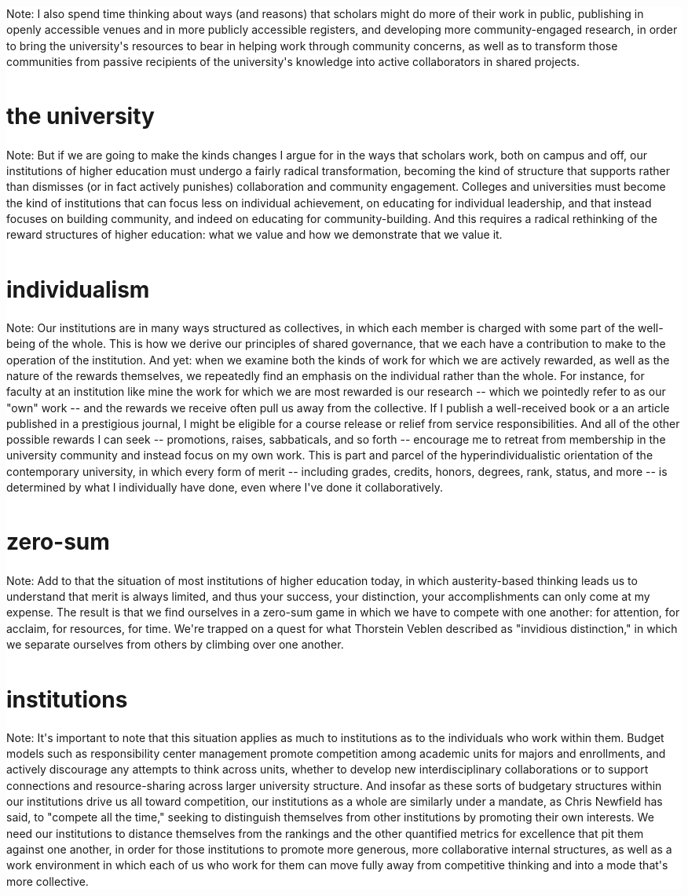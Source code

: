 Note: I also spend time thinking about ways (and reasons) that scholars might do more of their work in public, publishing in openly accessible venues and in more publicly accessible registers, and developing more community-engaged research, in order to bring the university's resources to bear in helping work through community concerns, as well as to transform those communities from passive recipients of the university's knowledge into active collaborators in shared projects. 


# the university

Note: But if we are going to make the kinds changes I argue for in the ways that scholars work, both on campus and off, our institutions of higher education must undergo a fairly radical transformation, becoming the kind of structure that supports rather than dismisses (or in fact actively punishes) collaboration and community engagement. Colleges and universities must become the kind of institutions that can focus less on individual achievement, on educating for individual leadership, and that instead focuses on building community, and indeed on educating for community-building. And this requires a radical rethinking of the reward structures of higher education: what we value and how we demonstrate that we value it.


# individualism

Note: Our institutions are in many ways structured as collectives, in which each member is charged with some part of the well-being of the whole. This is how we derive our principles of shared governance, that we each have a contribution to make to the operation of the institution. And yet: when we examine both the kinds of work for which we are actively rewarded, as well as the nature of the rewards themselves, we repeatedly find an emphasis on the individual rather than the whole. For instance, for faculty at an institution like mine the work for which we are most rewarded is our research -- which we pointedly refer to as our "own" work -- and the rewards we receive often pull us away from the collective. If I publish a well-received book or a an article published in a prestigious journal, I might be eligible for a course release or relief from service responsibilities. And all of the other possible rewards I can seek -- promotions, raises, sabbaticals, and so forth -- encourage me to retreat from membership in the university community and instead focus on my own work. This is part and parcel of the hyperindividualistic orientation of the contemporary university, in which every form of merit -- including grades, credits, honors, degrees, rank, status, and more -- is determined by what I individually have done, even where I've done it collaboratively.


# zero-sum

Note: Add to that the situation of most institutions of higher education today, in which austerity-based thinking leads us to understand that merit is always limited, and thus your success, your distinction, your accomplishments can only come at my expense. The result is that we find ourselves in a zero-sum game in which we have to compete with one another: for attention, for acclaim, for resources, for time.  We're trapped on a quest for what Thorstein Veblen described as "invidious distinction," in which we separate ourselves from others by climbing over one another.  


# institutions

Note: It's important to note that this situation applies as much to institutions as to the individuals who work within them. Budget models such as responsibility center management promote competition among academic units for majors and enrollments, and actively discourage any attempts to think across units, whether to develop new interdisciplinary collaborations or to support connections and resource-sharing across larger university structure. And insofar as these sorts of budgetary structures within our institutions drive us all toward competition, our institutions as a whole are similarly under a mandate, as Chris Newfield has said, to "compete all the time," seeking to distinguish themselves from other institutions by promoting their own interests. We need our institutions to distance themselves from the rankings and the other quantified metrics for excellence that pit them against one another, in order for those institutions to promote more generous, more collaborative internal structures, as well as a work environment in which each of us who work for them can move fully away from competitive thinking and into a mode that's more collective.
